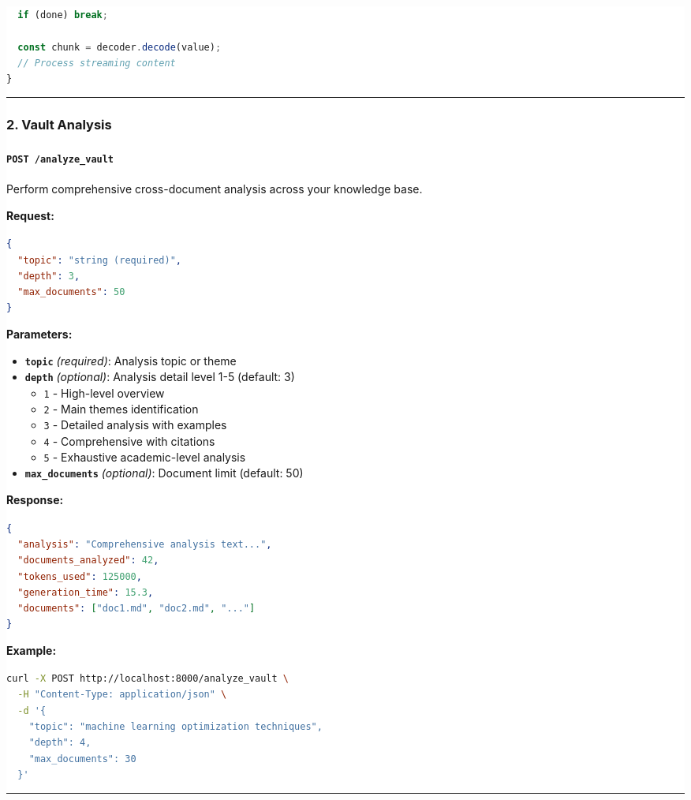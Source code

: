 ```javascript
  if (done) break;
  
  const chunk = decoder.decode(value);
  // Process streaming content
}
```

---

### 2. Vault Analysis

#### `POST /analyze_vault`

Perform comprehensive cross-document analysis across your knowledge base.

**Request:**
```json
{
  "topic": "string (required)",
  "depth": 3,
  "max_documents": 50
}
```

**Parameters:**
- **`topic`** *(required)*: Analysis topic or theme
- **`depth`** *(optional)*: Analysis detail level 1-5 (default: 3)
  - `1` - High-level overview
  - `2` - Main themes identification  
  - `3` - Detailed analysis with examples
  - `4` - Comprehensive with citations
  - `5` - Exhaustive academic-level analysis
- **`max_documents`** *(optional)*: Document limit (default: 50)

**Response:**
```json
{
  "analysis": "Comprehensive analysis text...",
  "documents_analyzed": 42,
  "tokens_used": 125000,
  "generation_time": 15.3,
  "documents": ["doc1.md", "doc2.md", "..."]
}
```

**Example:**
```bash
curl -X POST http://localhost:8000/analyze_vault \
  -H "Content-Type: application/json" \
  -d '{
    "topic": "machine learning optimization techniques",
    "depth": 4,
    "max_documents": 30
  }'
```

---